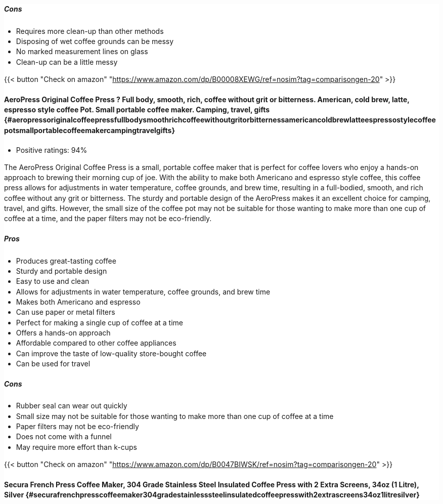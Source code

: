 ##### Cons
- Requires more clean-up than other methods
- Disposing of wet coffee grounds can be messy
- No marked measurement lines on glass
- Clean-up can be a little messy

{{< button "Check on amazon" "https://www.amazon.com/dp/B00008XEWG/ref=nosim?tag=comparisongen-20" >}}

#### AeroPress Original Coffee Press ? Full body, smooth, rich, coffee without grit or bitterness. American, cold brew, latte, espresso style coffee Pot. Small portable coffee maker. Camping, travel, gifts {#aeropressoriginalcoffeepressfullbodysmoothrichcoffeewithoutgritorbitternessamericancoldbrewlatteespressostylecoffeepotsmallportablecoffeemakercampingtravelgifts}



* Positive ratings: 94%

The AeroPress Original Coffee Press is a small, portable coffee maker that is perfect for coffee lovers who enjoy a hands-on approach to brewing their morning cup of joe. With the ability to make both Americano and espresso style coffee, this coffee press allows for adjustments in water temperature, coffee grounds, and brew time, resulting in a full-bodied, smooth, and rich coffee without any grit or bitterness. The sturdy and portable design of the AeroPress makes it an excellent choice for camping, travel, and gifts. However, the small size of the coffee pot may not be suitable for those wanting to make more than one cup of coffee at a time, and the paper filters may not be eco-friendly.

##### Pros
- Produces great-tasting coffee
- Sturdy and portable design
- Easy to use and clean
- Allows for adjustments in water temperature, coffee grounds, and brew time 
- Makes both Americano and espresso
- Can use paper or metal filters
- Perfect for making a single cup of coffee at a time
- Offers a hands-on approach 
- Affordable compared to other coffee appliances
- Can improve the taste of low-quality store-bought coffee
- Can be used for travel

##### Cons
- Rubber seal can wear out quickly
- Small size may not be suitable for those wanting to make more than one cup of coffee at a time
- Paper filters may not be eco-friendly
- Does not come with a funnel 
- May require more effort than k-cups

{{< button "Check on amazon" "https://www.amazon.com/dp/B0047BIWSK/ref=nosim?tag=comparisongen-20" >}}

#### Secura French Press Coffee Maker, 304 Grade Stainless Steel Insulated Coffee Press with 2 Extra Screens, 34oz (1 Litre), Silver {#securafrenchpresscoffeemaker304gradestainlesssteelinsulatedcoffeepresswith2extrascreens34oz1litresilver}
